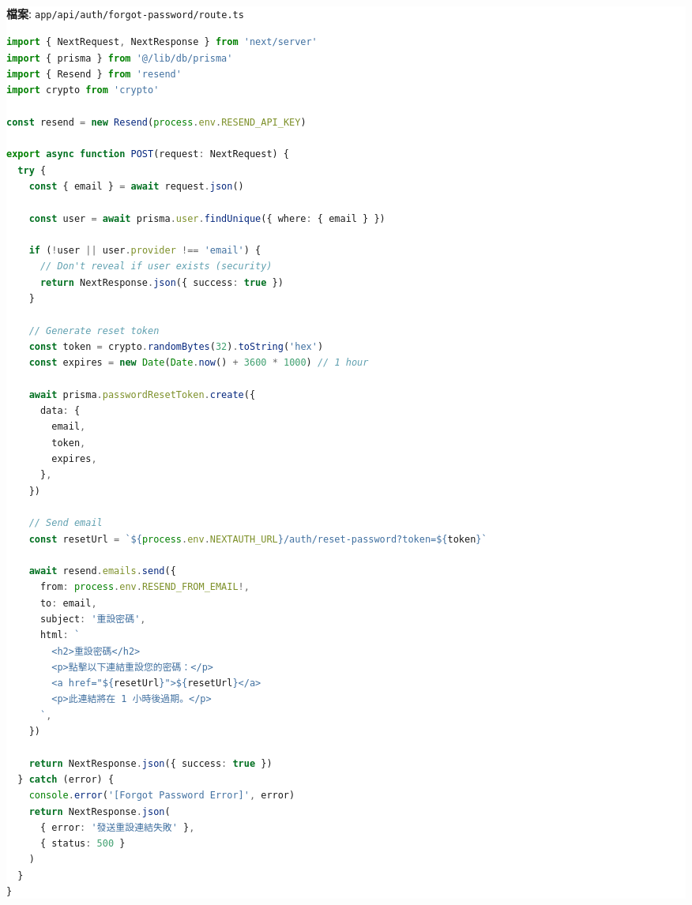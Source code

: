 **檔案**: `app/api/auth/forgot-password/route.ts`

```typescript
import { NextRequest, NextResponse } from 'next/server'
import { prisma } from '@/lib/db/prisma'
import { Resend } from 'resend'
import crypto from 'crypto'

const resend = new Resend(process.env.RESEND_API_KEY)

export async function POST(request: NextRequest) {
  try {
    const { email } = await request.json()

    const user = await prisma.user.findUnique({ where: { email } })

    if (!user || user.provider !== 'email') {
      // Don't reveal if user exists (security)
      return NextResponse.json({ success: true })
    }

    // Generate reset token
    const token = crypto.randomBytes(32).toString('hex')
    const expires = new Date(Date.now() + 3600 * 1000) // 1 hour

    await prisma.passwordResetToken.create({
      data: {
        email,
        token,
        expires,
      },
    })

    // Send email
    const resetUrl = `${process.env.NEXTAUTH_URL}/auth/reset-password?token=${token}`

    await resend.emails.send({
      from: process.env.RESEND_FROM_EMAIL!,
      to: email,
      subject: '重設密碼',
      html: `
        <h2>重設密碼</h2>
        <p>點擊以下連結重設您的密碼：</p>
        <a href="${resetUrl}">${resetUrl}</a>
        <p>此連結將在 1 小時後過期。</p>
      `,
    })

    return NextResponse.json({ success: true })
  } catch (error) {
    console.error('[Forgot Password Error]', error)
    return NextResponse.json(
      { error: '發送重設連結失敗' },
      { status: 500 }
    )
  }
}
```
